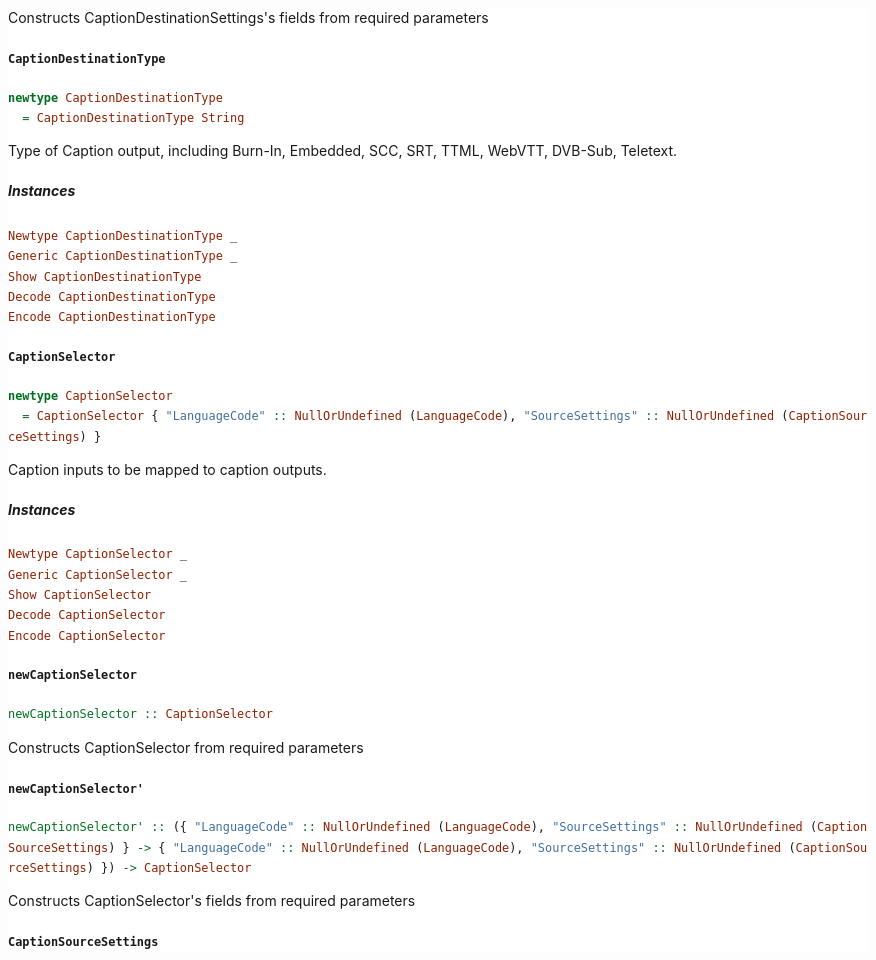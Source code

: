 Constructs CaptionDestinationSettings's fields from required parameters

#### `CaptionDestinationType`

``` purescript
newtype CaptionDestinationType
  = CaptionDestinationType String
```

Type of Caption output, including Burn-In, Embedded, SCC, SRT, TTML, WebVTT, DVB-Sub, Teletext.

##### Instances
``` purescript
Newtype CaptionDestinationType _
Generic CaptionDestinationType _
Show CaptionDestinationType
Decode CaptionDestinationType
Encode CaptionDestinationType
```

#### `CaptionSelector`

``` purescript
newtype CaptionSelector
  = CaptionSelector { "LanguageCode" :: NullOrUndefined (LanguageCode), "SourceSettings" :: NullOrUndefined (CaptionSourceSettings) }
```

Caption inputs to be mapped to caption outputs.

##### Instances
``` purescript
Newtype CaptionSelector _
Generic CaptionSelector _
Show CaptionSelector
Decode CaptionSelector
Encode CaptionSelector
```

#### `newCaptionSelector`

``` purescript
newCaptionSelector :: CaptionSelector
```

Constructs CaptionSelector from required parameters

#### `newCaptionSelector'`

``` purescript
newCaptionSelector' :: ({ "LanguageCode" :: NullOrUndefined (LanguageCode), "SourceSettings" :: NullOrUndefined (CaptionSourceSettings) } -> { "LanguageCode" :: NullOrUndefined (LanguageCode), "SourceSettings" :: NullOrUndefined (CaptionSourceSettings) }) -> CaptionSelector
```

Constructs CaptionSelector's fields from required parameters

#### `CaptionSourceSettings`
